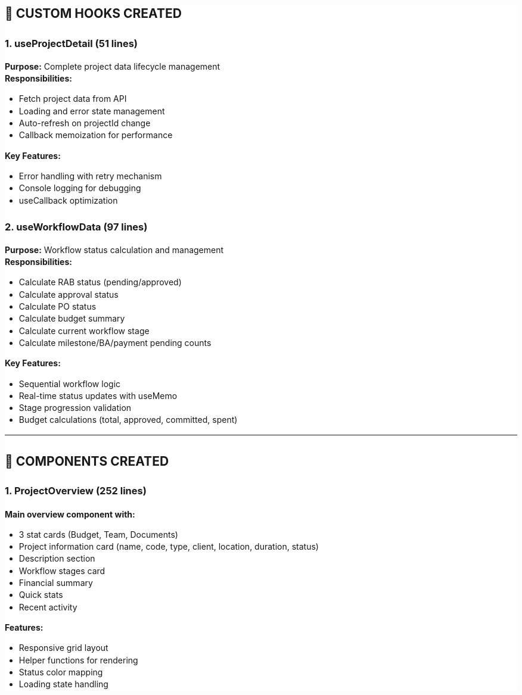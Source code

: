 ## 🎯 CUSTOM HOOKS CREATED

### 1. useProjectDetail (51 lines)
**Purpose:** Complete project data lifecycle management  
**Responsibilities:**
- Fetch project data from API
- Loading and error state management
- Auto-refresh on projectId change
- Callback memoization for performance

**Key Features:**
- Error handling with retry mechanism
- Console logging for debugging
- useCallback optimization

### 2. useWorkflowData (97 lines)
**Purpose:** Workflow status calculation and management  
**Responsibilities:**
- Calculate RAB status (pending/approved)
- Calculate approval status
- Calculate PO status
- Calculate budget summary
- Calculate current workflow stage
- Calculate milestone/BA/payment pending counts

**Key Features:**
- Sequential workflow logic
- Real-time status updates with useMemo
- Stage progression validation
- Budget calculations (total, approved, committed, spent)

---

## 🧩 COMPONENTS CREATED

### 1. ProjectOverview (252 lines)
**Main overview component with:**
- 3 stat cards (Budget, Team, Documents)
- Project information card (name, code, type, client, location, duration, status)
- Description section
- Workflow stages card
- Financial summary
- Quick stats
- Recent activity

**Features:**
- Responsive grid layout
- Helper functions for rendering
- Status color mapping
- Loading state handling
